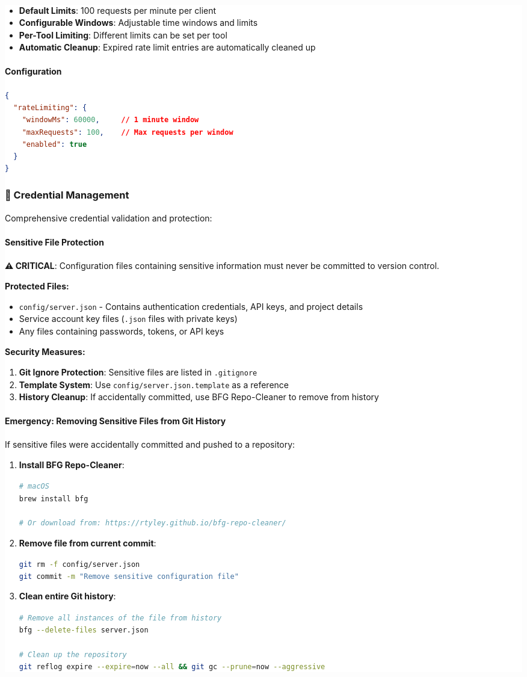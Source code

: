 - **Default Limits**: 100 requests per minute per client
- **Configurable Windows**: Adjustable time windows and limits
- **Per-Tool Limiting**: Different limits can be set per tool
- **Automatic Cleanup**: Expired rate limit entries are automatically cleaned up

#### Configuration

```json
{
  "rateLimiting": {
    "windowMs": 60000,     // 1 minute window
    "maxRequests": 100,    // Max requests per window
    "enabled": true
  }
}
```

### 🔐 Credential Management

Comprehensive credential validation and protection:

#### Sensitive File Protection

**⚠️ CRITICAL**: Configuration files containing sensitive information must never be committed to version control.

**Protected Files:**
- `config/server.json` - Contains authentication credentials, API keys, and project details
- Service account key files (`.json` files with private keys)
- Any files containing passwords, tokens, or API keys

**Security Measures:**
1. **Git Ignore Protection**: Sensitive files are listed in `.gitignore`
2. **Template System**: Use `config/server.json.template` as a reference
3. **History Cleanup**: If accidentally committed, use BFG Repo-Cleaner to remove from history

#### Emergency: Removing Sensitive Files from Git History

If sensitive files were accidentally committed and pushed to a repository:

1. **Install BFG Repo-Cleaner**:
   ```bash
   # macOS
   brew install bfg
   
   # Or download from: https://rtyley.github.io/bfg-repo-cleaner/
   ```

2. **Remove file from current commit**:
   ```bash
   git rm -f config/server.json
   git commit -m "Remove sensitive configuration file"
   ```

3. **Clean entire Git history**:
   ```bash
   # Remove all instances of the file from history
   bfg --delete-files server.json
   
   # Clean up the repository
   git reflog expire --expire=now --all && git gc --prune=now --aggressive
   ```
